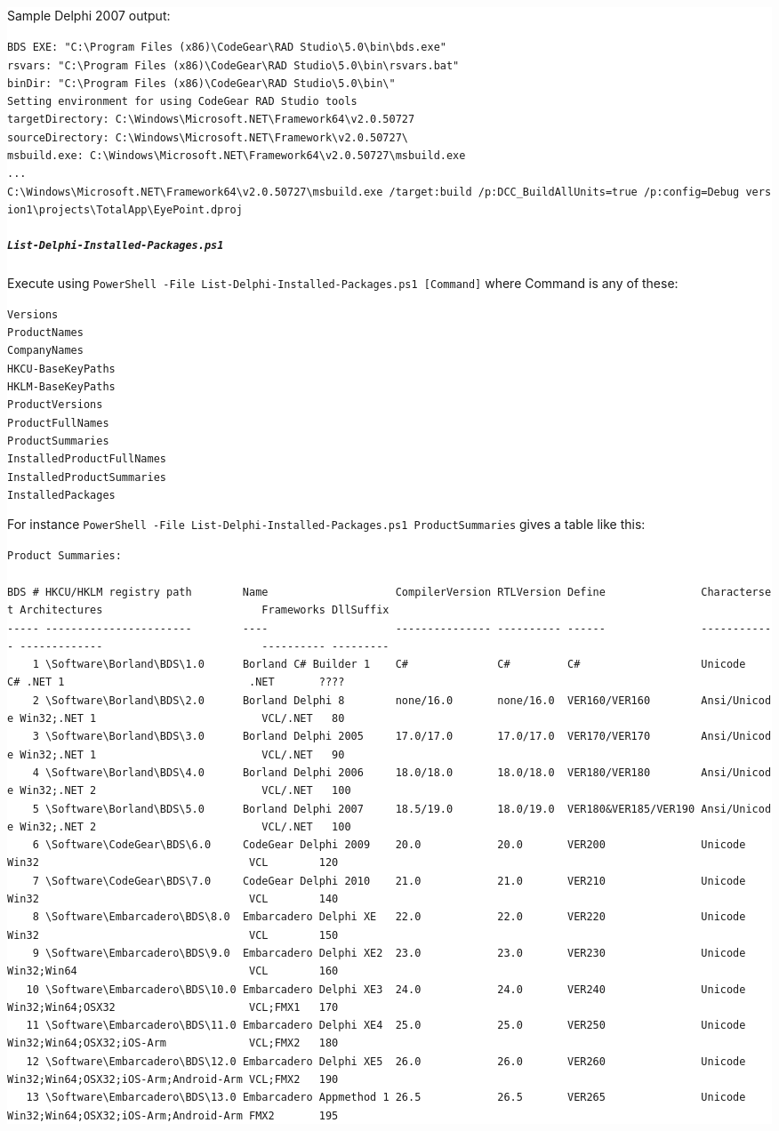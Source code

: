 Sample Delphi 2007 output:

    BDS EXE: "C:\Program Files (x86)\CodeGear\RAD Studio\5.0\bin\bds.exe"
    rsvars: "C:\Program Files (x86)\CodeGear\RAD Studio\5.0\bin\rsvars.bat"
    binDir: "C:\Program Files (x86)\CodeGear\RAD Studio\5.0\bin\"
    Setting environment for using CodeGear RAD Studio tools
    targetDirectory: C:\Windows\Microsoft.NET\Framework64\v2.0.50727
    sourceDirectory: C:\Windows\Microsoft.NET\Framework\v2.0.50727\
    msbuild.exe: C:\Windows\Microsoft.NET\Framework64\v2.0.50727\msbuild.exe
    ...
    C:\Windows\Microsoft.NET\Framework64\v2.0.50727\msbuild.exe /target:build /p:DCC_BuildAllUnits=true /p:config=Debug version1\projects\TotalApp\EyePoint.dproj

##### `List-Delphi-Installed-Packages.ps1`

Execute using `PowerShell -File List-Delphi-Installed-Packages.ps1 [Command]` where Command is any of these:

    Versions
    ProductNames
    CompanyNames
    HKCU-BaseKeyPaths
    HKLM-BaseKeyPaths
    ProductVersions
    ProductFullNames
    ProductSummaries
    InstalledProductFullNames
    InstalledProductSummaries
    InstalledPackages

For instance `PowerShell -File List-Delphi-Installed-Packages.ps1 ProductSummaries` gives a table like this:

    Product Summaries:
    
    BDS # HKCU/HKLM registry path        Name                    CompilerVersion RTLVersion Define               Characterset Architectures                         Frameworks DllSuffix
    ----- -----------------------        ----                    --------------- ---------- ------               ------------ -------------                         ---------- ---------
        1 \Software\Borland\BDS\1.0      Borland C# Builder 1    C#              C#         C#                   Unicode      C# .NET 1                             .NET       ????
        2 \Software\Borland\BDS\2.0      Borland Delphi 8        none/16.0       none/16.0  VER160/VER160        Ansi/Unicode Win32;.NET 1                          VCL/.NET   80
        3 \Software\Borland\BDS\3.0      Borland Delphi 2005     17.0/17.0       17.0/17.0  VER170/VER170        Ansi/Unicode Win32;.NET 1                          VCL/.NET   90
        4 \Software\Borland\BDS\4.0      Borland Delphi 2006     18.0/18.0       18.0/18.0  VER180/VER180        Ansi/Unicode Win32;.NET 2                          VCL/.NET   100
        5 \Software\Borland\BDS\5.0      Borland Delphi 2007     18.5/19.0       18.0/19.0  VER180&VER185/VER190 Ansi/Unicode Win32;.NET 2                          VCL/.NET   100
        6 \Software\CodeGear\BDS\6.0     CodeGear Delphi 2009    20.0            20.0       VER200               Unicode      Win32                                 VCL        120
        7 \Software\CodeGear\BDS\7.0     CodeGear Delphi 2010    21.0            21.0       VER210               Unicode      Win32                                 VCL        140
        8 \Software\Embarcadero\BDS\8.0  Embarcadero Delphi XE   22.0            22.0       VER220               Unicode      Win32                                 VCL        150
        9 \Software\Embarcadero\BDS\9.0  Embarcadero Delphi XE2  23.0            23.0       VER230               Unicode      Win32;Win64                           VCL        160
       10 \Software\Embarcadero\BDS\10.0 Embarcadero Delphi XE3  24.0            24.0       VER240               Unicode      Win32;Win64;OSX32                     VCL;FMX1   170
       11 \Software\Embarcadero\BDS\11.0 Embarcadero Delphi XE4  25.0            25.0       VER250               Unicode      Win32;Win64;OSX32;iOS-Arm             VCL;FMX2   180
       12 \Software\Embarcadero\BDS\12.0 Embarcadero Delphi XE5  26.0            26.0       VER260               Unicode      Win32;Win64;OSX32;iOS-Arm;Android-Arm VCL;FMX2   190
       13 \Software\Embarcadero\BDS\13.0 Embarcadero Appmethod 1 26.5            26.5       VER265               Unicode      Win32;Win64;OSX32;iOS-Arm;Android-Arm FMX2       195
